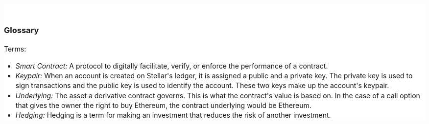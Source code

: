    <p>&nbsp;</p>
   
### Glossary
Terms:  
- *Smart Contract:* A protocol to digitally facilitate, verify, or enforce the performance of a contract.  
- *Keypair:* When an account is created on Stellar's ledger, it is assigned a public and a private key. The private key is used to sign transactions and the public key is used to identify the account. These two keys make up the account's keypair.
- *Underlying:* The asset a derivative contract governs. This is what the contract's value is based on. In the case of a call option that gives the owner the right to buy Ethereum, the contract underlying would be Ethereum. 
- *Hedging:* Hedging is a term for making an investment that reduces the risk of another investment.
